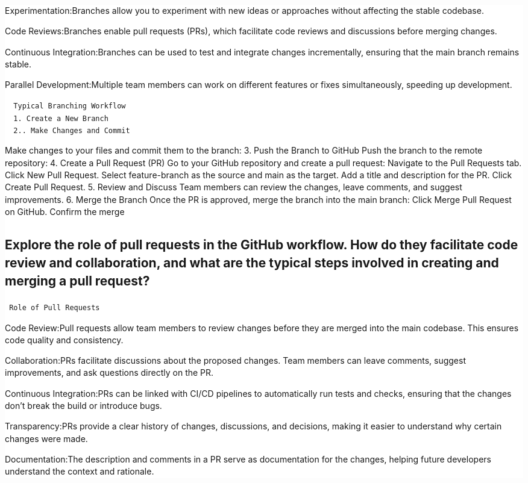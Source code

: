 Experimentation:Branches allow you to experiment with new ideas or approaches without affecting the stable codebase.

Code Reviews:Branches enable pull requests (PRs), which facilitate code reviews and discussions before merging changes.

Continuous Integration:Branches can be used to test and integrate changes incrementally, ensuring that the main branch remains stable.

Parallel Development:Multiple team members can work on different features or fixes simultaneously, speeding up development.

      Typical Branching Workflow
      1. Create a New Branch
      2.. Make Changes and Commit
Make changes to your files and commit them to the branch:
3. Push the Branch to GitHub
Push the branch to the remote repository:
4. Create a Pull Request (PR)
Go to your GitHub repository and create a pull request:
Navigate to the Pull Requests tab.
Click New Pull Request.
Select feature-branch as the source and main as the target.
Add a title and description for the PR.
Click Create Pull Request.
5. Review and Discuss
Team members can review the changes, leave comments, and suggest improvements.
6. Merge the Branch
Once the PR is approved, merge the branch into the main branch:
Click Merge Pull Request on GitHub.
Confirm the merge


## Explore the role of pull requests in the GitHub workflow. How do they facilitate code review and collaboration, and what are the typical steps involved in creating and merging a pull request?

     Role of Pull Requests

Code Review:Pull requests allow team members to review changes before they are merged into the main codebase. This ensures code quality and consistency.

Collaboration:PRs facilitate discussions about the proposed changes. Team members can leave comments, suggest improvements, and ask questions directly on the PR.

Continuous Integration:PRs can be linked with CI/CD pipelines to automatically run tests and checks, ensuring that the changes don’t break the build or introduce bugs.

Transparency:PRs provide a clear history of changes, discussions, and decisions, making it easier to understand why certain changes were made.

Documentation:The description and comments in a PR serve as documentation for the changes, helping future developers understand the context and rationale.

